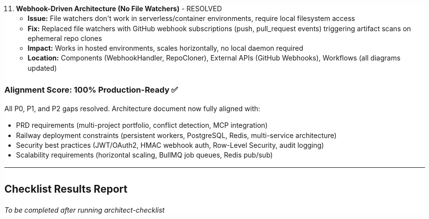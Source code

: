 11. **Webhook-Driven Architecture (No File Watchers)** - RESOLVED
    - **Issue:** File watchers don't work in serverless/container environments, require local filesystem access
    - **Fix:** Replaced file watchers with GitHub webhook subscriptions (push, pull_request events) triggering artifact scans on ephemeral repo clones
    - **Impact:** Works in hosted environments, scales horizontally, no local daemon required
    - **Location:** Components (WebhookHandler, RepoCloner), External APIs (GitHub Webhooks), Workflows (all diagrams updated)

### Alignment Score: 100% Production-Ready ✅

All P0, P1, and P2 gaps resolved. Architecture document now fully aligned with:

- PRD requirements (multi-project portfolio, conflict detection, MCP integration)
- Railway deployment constraints (persistent workers, PostgreSQL, Redis, multi-service architecture)
- Security best practices (JWT/OAuth2, HMAC webhook auth, Row-Level Security, audit logging)
- Scalability requirements (horizontal scaling, BullMQ job queues, Redis pub/sub)

---

## Checklist Results Report

_To be completed after running architect-checklist_
